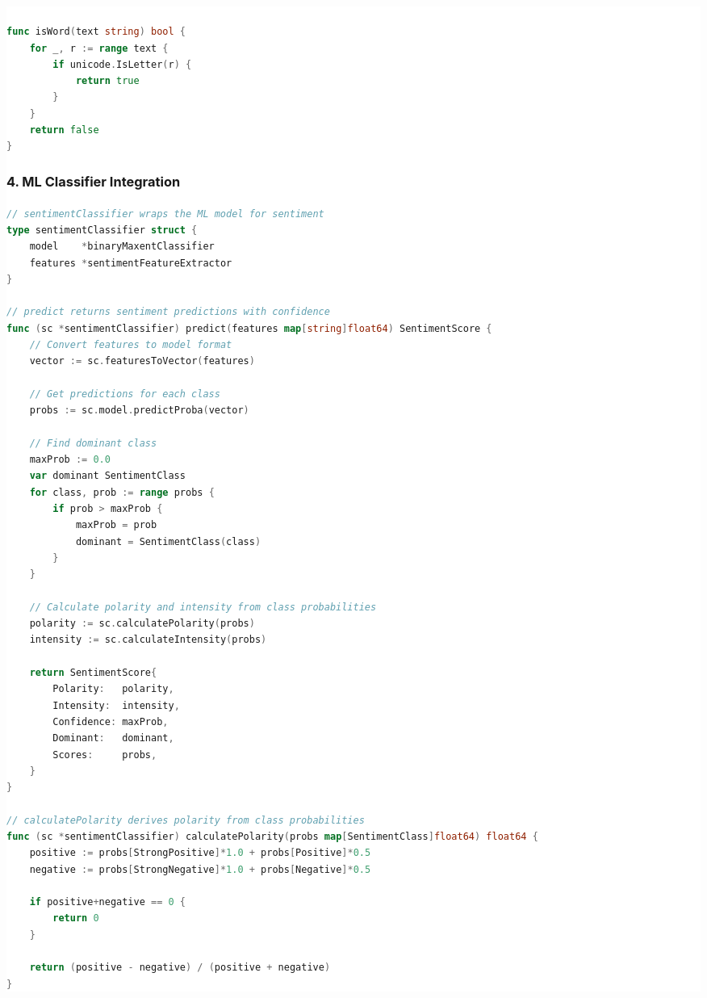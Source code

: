 ```go

func isWord(text string) bool {
    for _, r := range text {
        if unicode.IsLetter(r) {
            return true
        }
    }
    return false
}
```

### 4. ML Classifier Integration

```go
// sentimentClassifier wraps the ML model for sentiment
type sentimentClassifier struct {
    model    *binaryMaxentClassifier
    features *sentimentFeatureExtractor
}

// predict returns sentiment predictions with confidence
func (sc *sentimentClassifier) predict(features map[string]float64) SentimentScore {
    // Convert features to model format
    vector := sc.featuresToVector(features)
    
    // Get predictions for each class
    probs := sc.model.predictProba(vector)
    
    // Find dominant class
    maxProb := 0.0
    var dominant SentimentClass
    for class, prob := range probs {
        if prob > maxProb {
            maxProb = prob
            dominant = SentimentClass(class)
        }
    }
    
    // Calculate polarity and intensity from class probabilities
    polarity := sc.calculatePolarity(probs)
    intensity := sc.calculateIntensity(probs)
    
    return SentimentScore{
        Polarity:   polarity,
        Intensity:  intensity,
        Confidence: maxProb,
        Dominant:   dominant,
        Scores:     probs,
    }
}

// calculatePolarity derives polarity from class probabilities
func (sc *sentimentClassifier) calculatePolarity(probs map[SentimentClass]float64) float64 {
    positive := probs[StrongPositive]*1.0 + probs[Positive]*0.5
    negative := probs[StrongNegative]*1.0 + probs[Negative]*0.5
    
    if positive+negative == 0 {
        return 0
    }
    
    return (positive - negative) / (positive + negative)
}

```
